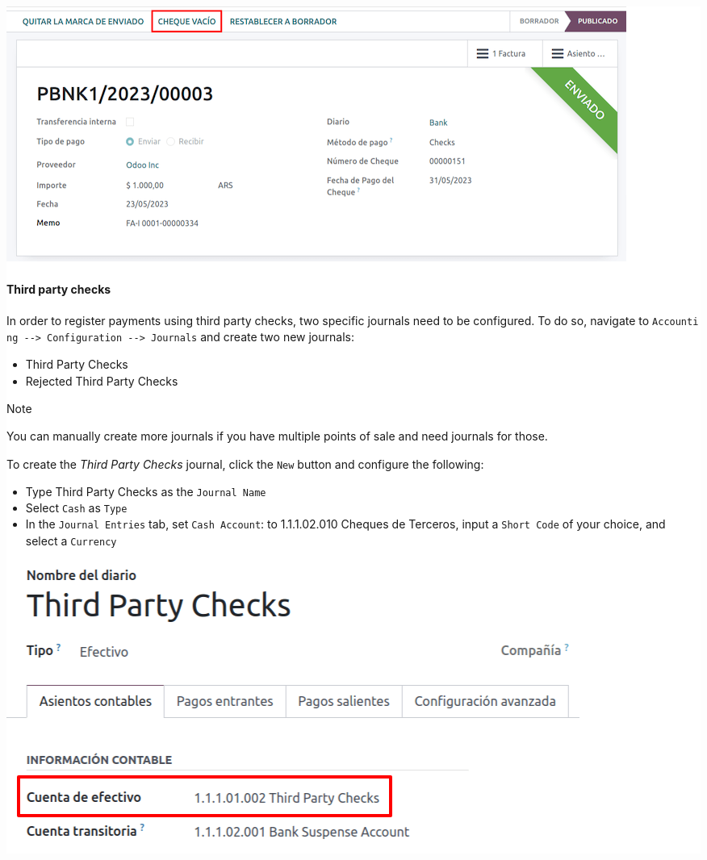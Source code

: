 <img src="argentina/empty-check-button.png" class="align-center"
alt="Empty Check button to cancel Own Checks" />

#### Third party checks

In order to register payments using third party checks, two specific
journals need to be configured. To do so, navigate to
`Accounting --> Configuration --> Journals` and create two new journals:

- <span class="title-ref">Third Party Checks</span>
- <span class="title-ref">Rejected Third Party Checks</span>

> [!NOTE]
> You can manually create more journals if you have multiple points of
> sale and need journals for those.

To create the *Third Party Checks* journal, click the `New` button and
configure the following:

- Type <span class="title-ref">Third Party Checks</span> as the
  `Journal Name`
- Select `Cash` as `Type`
- In the `Journal Entries` tab, set `Cash Account`: to
  <span class="title-ref">1.1.1.02.010 Cheques de Terceros</span>, input
  a `Short Code` of your choice, and select a `Currency`

<img src="argentina/auto-cash-account.png" class="align-center"
alt="Automatically created cash account." />
